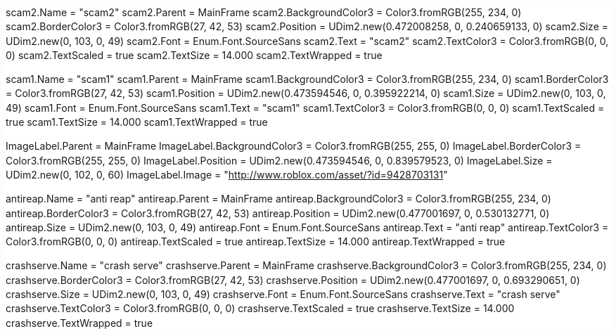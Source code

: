 scam2.Name = "scam2"
scam2.Parent = MainFrame
scam2.BackgroundColor3 = Color3.fromRGB(255, 234, 0)
scam2.BorderColor3 = Color3.fromRGB(27, 42, 53)
scam2.Position = UDim2.new(0.472008258, 0, 0.240659133, 0)
scam2.Size = UDim2.new(0, 103, 0, 49)
scam2.Font = Enum.Font.SourceSans
scam2.Text = "scam2"
scam2.TextColor3 = Color3.fromRGB(0, 0, 0)
scam2.TextScaled = true
scam2.TextSize = 14.000
scam2.TextWrapped = true

scam1.Name = "scam1"
scam1.Parent = MainFrame
scam1.BackgroundColor3 = Color3.fromRGB(255, 234, 0)
scam1.BorderColor3 = Color3.fromRGB(27, 42, 53)
scam1.Position = UDim2.new(0.473594546, 0, 0.395922214, 0)
scam1.Size = UDim2.new(0, 103, 0, 49)
scam1.Font = Enum.Font.SourceSans
scam1.Text = "scam1"
scam1.TextColor3 = Color3.fromRGB(0, 0, 0)
scam1.TextScaled = true
scam1.TextSize = 14.000
scam1.TextWrapped = true

ImageLabel.Parent = MainFrame
ImageLabel.BackgroundColor3 = Color3.fromRGB(255, 255, 0)
ImageLabel.BorderColor3 = Color3.fromRGB(255, 255, 0)
ImageLabel.Position = UDim2.new(0.473594546, 0, 0.839579523, 0)
ImageLabel.Size = UDim2.new(0, 102, 0, 60)
ImageLabel.Image = "http://www.roblox.com/asset/?id=9428703131"

antireap.Name = "anti reap"
antireap.Parent = MainFrame
antireap.BackgroundColor3 = Color3.fromRGB(255, 234, 0)
antireap.BorderColor3 = Color3.fromRGB(27, 42, 53)
antireap.Position = UDim2.new(0.477001697, 0, 0.530132771, 0)
antireap.Size = UDim2.new(0, 103, 0, 49)
antireap.Font = Enum.Font.SourceSans
antireap.Text = "anti reap"
antireap.TextColor3 = Color3.fromRGB(0, 0, 0)
antireap.TextScaled = true
antireap.TextSize = 14.000
antireap.TextWrapped = true

crashserve.Name = "crash serve"
crashserve.Parent = MainFrame
crashserve.BackgroundColor3 = Color3.fromRGB(255, 234, 0)
crashserve.BorderColor3 = Color3.fromRGB(27, 42, 53)
crashserve.Position = UDim2.new(0.477001697, 0, 0.693290651, 0)
crashserve.Size = UDim2.new(0, 103, 0, 49)
crashserve.Font = Enum.Font.SourceSans
crashserve.Text = "crash serve"
crashserve.TextColor3 = Color3.fromRGB(0, 0, 0)
crashserve.TextScaled = true
crashserve.TextSize = 14.000
crashserve.TextWrapped = true
